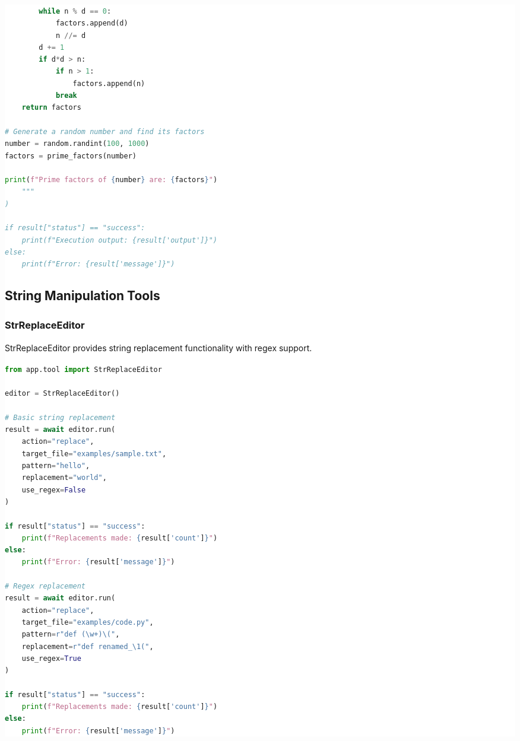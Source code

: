 ```python
        while n % d == 0:
            factors.append(d)
            n //= d
        d += 1
        if d*d > n:
            if n > 1: 
                factors.append(n)
            break
    return factors

# Generate a random number and find its factors
number = random.randint(100, 1000)
factors = prime_factors(number)

print(f"Prime factors of {number} are: {factors}")
    """
)

if result["status"] == "success":
    print(f"Execution output: {result['output']}")
else:
    print(f"Error: {result['message']}")
```

## String Manipulation Tools

### StrReplaceEditor

StrReplaceEditor provides string replacement functionality with regex support.

```python
from app.tool import StrReplaceEditor

editor = StrReplaceEditor()

# Basic string replacement
result = await editor.run(
    action="replace",
    target_file="examples/sample.txt",
    pattern="hello",
    replacement="world",
    use_regex=False
)

if result["status"] == "success":
    print(f"Replacements made: {result['count']}")
else:
    print(f"Error: {result['message']}")

# Regex replacement
result = await editor.run(
    action="replace",
    target_file="examples/code.py",
    pattern=r"def (\w+)\(",
    replacement=r"def renamed_\1(",
    use_regex=True
)

if result["status"] == "success":
    print(f"Replacements made: {result['count']}")
else:
    print(f"Error: {result['message']}")

```
